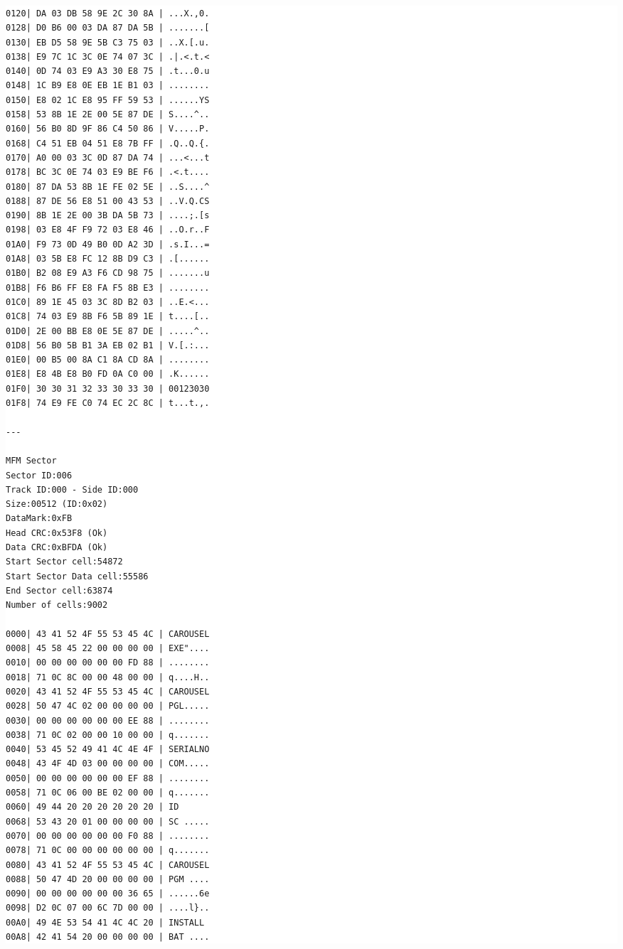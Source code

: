     0120| DA 03 DB 58 9E 2C 30 8A | ...X.,0.
    0128| D0 B6 00 03 DA 87 DA 5B | .......[
    0130| EB D5 58 9E 5B C3 75 03 | ..X.[.u.
    0138| E9 7C 1C 3C 0E 74 07 3C | .|.<.t.<
    0140| 0D 74 03 E9 A3 30 E8 75 | .t...0.u
    0148| 1C B9 E8 0E EB 1E B1 03 | ........
    0150| E8 02 1C E8 95 FF 59 53 | ......YS
    0158| 53 8B 1E 2E 00 5E 87 DE | S....^..
    0160| 56 B0 8D 9F 86 C4 50 86 | V.....P.
    0168| C4 51 EB 04 51 E8 7B FF | .Q..Q.{.
    0170| A0 00 03 3C 0D 87 DA 74 | ...<...t
    0178| BC 3C 0E 74 03 E9 BE F6 | .<.t....
    0180| 87 DA 53 8B 1E FE 02 5E | ..S....^
    0188| 87 DE 56 E8 51 00 43 53 | ..V.Q.CS
    0190| 8B 1E 2E 00 3B DA 5B 73 | ....;.[s
    0198| 03 E8 4F F9 72 03 E8 46 | ..O.r..F
    01A0| F9 73 0D 49 B0 0D A2 3D | .s.I...=
    01A8| 03 5B E8 FC 12 8B D9 C3 | .[......
    01B0| B2 08 E9 A3 F6 CD 98 75 | .......u
    01B8| F6 B6 FF E8 FA F5 8B E3 | ........
    01C0| 89 1E 45 03 3C 8D B2 03 | ..E.<...
    01C8| 74 03 E9 8B F6 5B 89 1E | t....[..
    01D0| 2E 00 BB E8 0E 5E 87 DE | .....^..
    01D8| 56 B0 5B B1 3A EB 02 B1 | V.[.:...
    01E0| 00 B5 00 8A C1 8A CD 8A | ........
    01E8| E8 4B E8 B0 FD 0A C0 00 | .K......
    01F0| 30 30 31 32 33 30 33 30 | 00123030
    01F8| 74 E9 FE C0 74 EC 2C 8C | t...t.,.

    ---

    MFM Sector
    Sector ID:006
    Track ID:000 - Side ID:000
    Size:00512 (ID:0x02)
    DataMark:0xFB
    Head CRC:0x53F8 (Ok)
    Data CRC:0xBFDA (Ok)
    Start Sector cell:54872
    Start Sector Data cell:55586
    End Sector cell:63874
    Number of cells:9002

    0000| 43 41 52 4F 55 53 45 4C | CAROUSEL
    0008| 45 58 45 22 00 00 00 00 | EXE"....
    0010| 00 00 00 00 00 00 FD 88 | ........
    0018| 71 0C 8C 00 00 48 00 00 | q....H..
    0020| 43 41 52 4F 55 53 45 4C | CAROUSEL
    0028| 50 47 4C 02 00 00 00 00 | PGL.....
    0030| 00 00 00 00 00 00 EE 88 | ........
    0038| 71 0C 02 00 00 10 00 00 | q.......
    0040| 53 45 52 49 41 4C 4E 4F | SERIALNO
    0048| 43 4F 4D 03 00 00 00 00 | COM.....
    0050| 00 00 00 00 00 00 EF 88 | ........
    0058| 71 0C 06 00 BE 02 00 00 | q.......
    0060| 49 44 20 20 20 20 20 20 | ID      
    0068| 53 43 20 01 00 00 00 00 | SC .....
    0070| 00 00 00 00 00 00 F0 88 | ........
    0078| 71 0C 00 00 00 00 00 00 | q.......
    0080| 43 41 52 4F 55 53 45 4C | CAROUSEL
    0088| 50 47 4D 20 00 00 00 00 | PGM ....
    0090| 00 00 00 00 00 00 36 65 | ......6e
    0098| D2 0C 07 00 6C 7D 00 00 | ....l}..
    00A0| 49 4E 53 54 41 4C 4C 20 | INSTALL 
    00A8| 42 41 54 20 00 00 00 00 | BAT ....